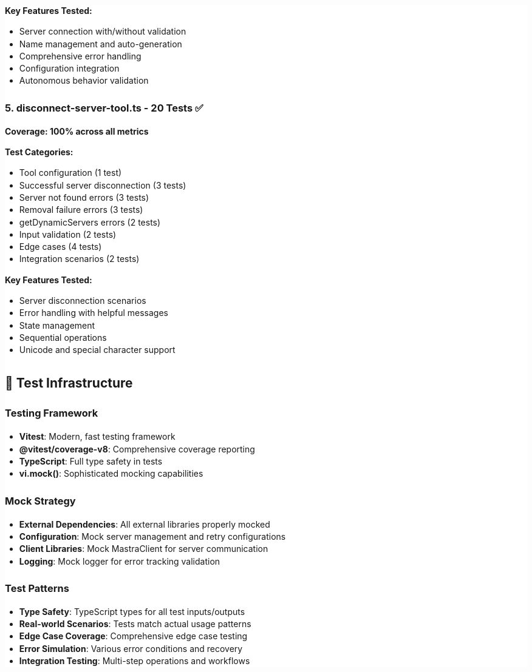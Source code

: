**Key Features Tested:**

- Server connection with/without validation
- Name management and auto-generation
- Comprehensive error handling
- Configuration integration
- Autonomous behavior validation

### 5. **disconnect-server-tool.ts** - 20 Tests ✅

**Coverage: 100% across all metrics**

**Test Categories:**

- Tool configuration (1 test)
- Successful server disconnection (3 tests)
- Server not found errors (3 tests)
- Removal failure errors (3 tests)
- getDynamicServers errors (2 tests)
- Input validation (2 tests)
- Edge cases (4 tests)
- Integration scenarios (2 tests)

**Key Features Tested:**

- Server disconnection scenarios
- Error handling with helpful messages
- State management
- Sequential operations
- Unicode and special character support

## 🔧 **Test Infrastructure**

### **Testing Framework**

- **Vitest**: Modern, fast testing framework
- **@vitest/coverage-v8**: Comprehensive coverage reporting
- **TypeScript**: Full type safety in tests
- **vi.mock()**: Sophisticated mocking capabilities

### **Mock Strategy**

- **External Dependencies**: All external libraries properly mocked
- **Configuration**: Mock server management and retry configurations
- **Client Libraries**: Mock MastraClient for server communication
- **Logging**: Mock logger for error tracking validation

### **Test Patterns**

- **Type Safety**: TypeScript types for all test inputs/outputs
- **Real-world Scenarios**: Tests match actual usage patterns
- **Edge Case Coverage**: Comprehensive edge case testing
- **Error Simulation**: Various error conditions and recovery
- **Integration Testing**: Multi-step operations and workflows

